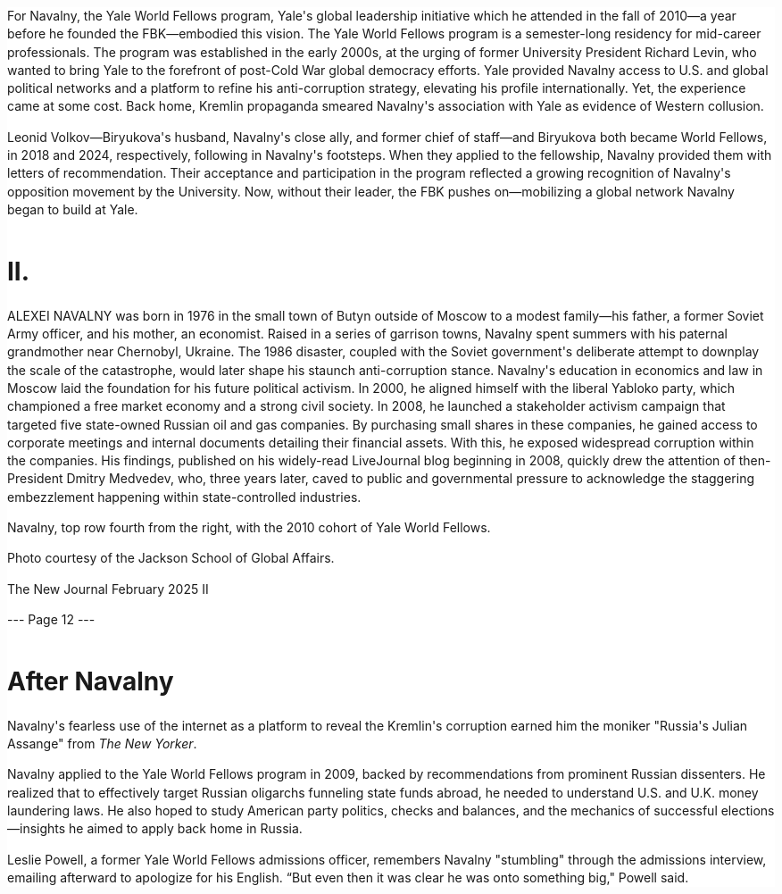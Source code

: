 For Navalny, the Yale World Fellows program, Yale's global leadership initiative which he attended in the fall of 2010—a year before he founded the FBK—embodied this vision. The Yale World Fellows program is a semester-long residency for mid-career professionals. The program was established in the early 2000s, at the urging of former University President Richard Levin, who wanted to bring Yale to the forefront of post-Cold War global democracy efforts. Yale provided Navalny access to U.S. and global political networks and a platform to refine his anti-corruption strategy, elevating his profile internationally. Yet, the experience came at some cost. Back home, Kremlin propaganda smeared Navalny's association with Yale as evidence of Western collusion.

Leonid Volkov—Biryukova's husband, Navalny's close ally, and former chief of staff—and Biryukova both became World Fellows, in 2018 and 2024, respectively, following in Navalny's footsteps. When they applied to the fellowship, Navalny provided them with letters of recommendation. Their acceptance and participation in the program reflected a growing recognition of Navalny's opposition movement by the University. Now, without their leader, the FBK pushes on—mobilizing a global network Navalny began to build at Yale.

# II.

ALEXEI NAVALNY was born in 1976 in the small town of Butyn outside of Moscow to a modest family—his father, a former Soviet Army officer, and his mother, an economist. Raised in a series of garrison towns, Navalny spent summers with his paternal grandmother near Chernobyl, Ukraine. The 1986 disaster, coupled with the Soviet government's deliberate attempt to downplay the scale of the catastrophe, would later shape his staunch anti-corruption stance. Navalny's education in economics and law in Moscow laid the foundation for his future political activism. In 2000, he aligned himself with the liberal Yabloko party, which championed a free market economy and a strong civil society. In 2008, he launched a stakeholder activism campaign that targeted five state-owned Russian oil and gas companies. By purchasing small shares in these companies, he gained access to corporate meetings and internal documents detailing their financial assets. With this, he exposed widespread corruption within the companies. His findings, published on his widely-read LiveJournal blog beginning in 2008, quickly drew the attention of then-President Dmitry Medvedev, who, three years later, caved to public and governmental pressure to acknowledge the staggering embezzlement happening within state-controlled industries.

Navalny, top row fourth from the right, with the 2010 cohort of Yale World Fellows.

Photo courtesy of the Jackson School of Global Affairs.

The New Journal  February 2025  II

--- Page 12 ---
# After Navalny

Navalny's fearless use of the internet as a platform to reveal the Kremlin's corruption earned him the moniker "Russia's Julian Assange" from *The New Yorker*.

Navalny applied to the Yale World Fellows program in 2009, backed by recommendations from prominent Russian dissenters. He realized that to effectively target Russian oligarchs funneling state funds abroad, he needed to understand U.S. and U.K. money laundering laws. He also hoped to study American party politics, checks and balances, and the mechanics of successful elections—insights he aimed to apply back home in Russia.

Leslie Powell, a former Yale World Fellows admissions officer, remembers Navalny "stumbling" through the admissions interview, emailing afterward to apologize for his English. “But even then it was clear he was onto something big," Powell said.
